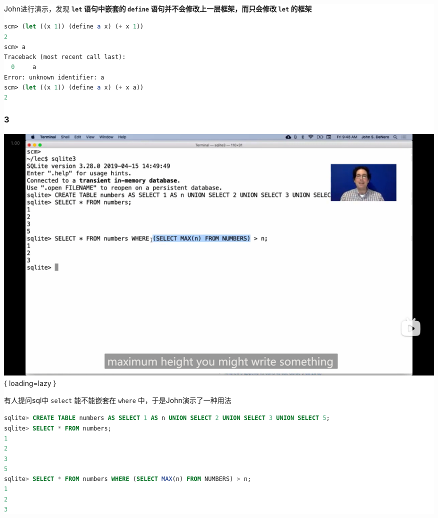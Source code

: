 John进行演示，发现 **`let` 语句中嵌套的 `define` 语句并不会修改上一层框架，而只会修改 `let` 的框架**

```scheme
scm> (let ((x 1)) (define a x) (+ x 1))
2
scm> a
Traceback (most recent call last):
  0     a
Error: unknown identifier: a
scm> (let ((x 1)) (define a x) (+ x a))
2
```

### 3

![cs61a_200](./images/cs61a_200.png){ loading=lazy }

有人提问sql中 `select` 能不能嵌套在 `where` 中，于是John演示了一种用法

```sql
sqlite> CREATE TABLE numbers AS SELECT 1 AS n UNION SELECT 2 UNION SELECT 3 UNION SELECT 5;
sqlite> SELECT * FROM numbers;
1
2
3
5
sqlite> SELECT * FROM numbers WHERE (SELECT MAX(n) FROM NUMBERS) > n;
1
2
3
```
